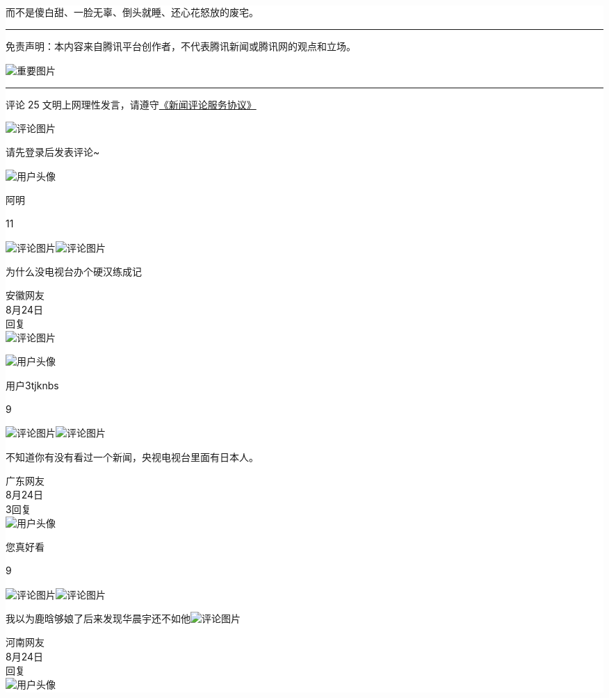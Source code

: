 而不是傻白甜、一脸无辜、倒头就睡、还心花怒放的废宅。

---

免责声明：本内容来自腾讯平台创作者，不代表腾讯新闻或腾讯网的观点和立场。

![重要图片](https://inews.gtimg.com/newsapp_bt/0/1012205723968_6694/0)

---

评论 25
文明上网理性发言，请遵守[《新闻评论服务协议》](https://new.qq.com/static/coralinfo.htm)

![评论图片](http://inews.gtimg.com/newsapp_ls/0/12597139796/0)

请先登录后发表评论~

![用户头像](http://p.qpic.cn/user_pic/0/1722839826753094127/0)

阿明

11

![评论图片](https://inews.gtimg.com/newsapp_bt/0/0624182404776_2508/0)![评论图片](https://inews.gtimg.com/newsapp_bt/0/0620195211979_1438/0)

为什么没电视台办个硬汉练成记

安徽网友  
8月24日  
回复  
![评论图片](https://inews.gtimg.com/newsapp_bt/0/0331175301626_8958/0)

![用户头像](http://inews.gtimg.com/newsapp_ls/0/15803841970/0)

用户3tjknbs

9

![评论图片](https://inews.gtimg.com/newsapp_bt/0/0624182404776_2508/0)![评论图片](https://inews.gtimg.com/newsapp_bt/0/0620195211979_1438/0)

不知道你有没有看过一个新闻，央视电视台里面有日本人。

广东网友  
8月24日  
3回复  
![用户头像](http://p.qpic.cn/user_pic/0/1645853719616018393/243)

您真好看

9

![评论图片](https://inews.gtimg.com/newsapp_bt/0/0624182404776_2508/0)![评论图片](https://inews.gtimg.com/newsapp_bt/0/0620195211979_1438/0)

我以为鹿晗够娘了后来发现华晨宇还不如他![评论图片](https://inews.gtimg.com/newsapp_bt/0/0109164745111_8889/0)

河南网友  
8月24日  
回复  
![用户头像](http://p.qpic.cn/user_pic/0/ViaMaaTfLTExyOmDfR7cP3w_1662627890538892525/76)
